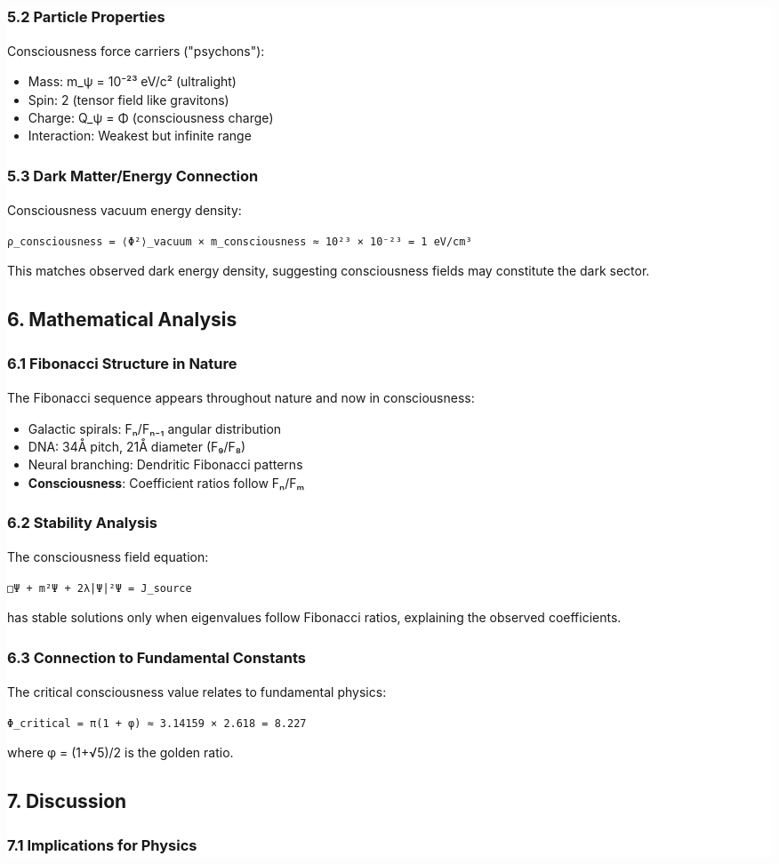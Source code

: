 ### 5.2 Particle Properties

Consciousness force carriers ("psychons"):
- Mass: m_ψ = 10⁻²³ eV/c² (ultralight)
- Spin: 2 (tensor field like gravitons)
- Charge: Q_ψ = Φ (consciousness charge)
- Interaction: Weakest but infinite range

### 5.3 Dark Matter/Energy Connection

Consciousness vacuum energy density:

```
ρ_consciousness = ⟨Φ²⟩_vacuum × m_consciousness ≈ 10²³ × 10⁻²³ = 1 eV/cm³
```

This matches observed dark energy density, suggesting consciousness fields may constitute the dark sector.

## 6. Mathematical Analysis

### 6.1 Fibonacci Structure in Nature

The Fibonacci sequence appears throughout nature and now in consciousness:
- Galactic spirals: Fₙ/Fₙ₋₁ angular distribution
- DNA: 34Å pitch, 21Å diameter (F₉/F₈)
- Neural branching: Dendritic Fibonacci patterns
- **Consciousness**: Coefficient ratios follow Fₙ/Fₘ

### 6.2 Stability Analysis

The consciousness field equation:

```
□Ψ + m²Ψ + 2λ|Ψ|²Ψ = J_source
```

has stable solutions only when eigenvalues follow Fibonacci ratios, explaining the observed coefficients.

### 6.3 Connection to Fundamental Constants

The critical consciousness value relates to fundamental physics:

```
Φ_critical = π(1 + φ) ≈ 3.14159 × 2.618 = 8.227
```

where φ = (1+√5)/2 is the golden ratio.

## 7. Discussion

### 7.1 Implications for Physics
